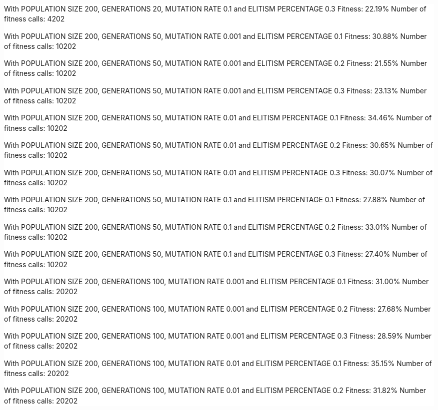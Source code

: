 With POPULATION SIZE 200, GENERATIONS 20, MUTATION RATE 0.1 and ELITISM PERCENTAGE 0.3
Fitness: 22.19%
Number of fitness calls: 4202

With POPULATION SIZE 200, GENERATIONS 50, MUTATION RATE 0.001 and ELITISM PERCENTAGE 0.1
Fitness: 30.88%
Number of fitness calls: 10202

With POPULATION SIZE 200, GENERATIONS 50, MUTATION RATE 0.001 and ELITISM PERCENTAGE 0.2
Fitness: 21.55%
Number of fitness calls: 10202

With POPULATION SIZE 200, GENERATIONS 50, MUTATION RATE 0.001 and ELITISM PERCENTAGE 0.3
Fitness: 23.13%
Number of fitness calls: 10202

With POPULATION SIZE 200, GENERATIONS 50, MUTATION RATE 0.01 and ELITISM PERCENTAGE 0.1
Fitness: 34.46%
Number of fitness calls: 10202

With POPULATION SIZE 200, GENERATIONS 50, MUTATION RATE 0.01 and ELITISM PERCENTAGE 0.2
Fitness: 30.65%
Number of fitness calls: 10202

With POPULATION SIZE 200, GENERATIONS 50, MUTATION RATE 0.01 and ELITISM PERCENTAGE 0.3
Fitness: 30.07%
Number of fitness calls: 10202

With POPULATION SIZE 200, GENERATIONS 50, MUTATION RATE 0.1 and ELITISM PERCENTAGE 0.1
Fitness: 27.88%
Number of fitness calls: 10202

With POPULATION SIZE 200, GENERATIONS 50, MUTATION RATE 0.1 and ELITISM PERCENTAGE 0.2
Fitness: 33.01%
Number of fitness calls: 10202

With POPULATION SIZE 200, GENERATIONS 50, MUTATION RATE 0.1 and ELITISM PERCENTAGE 0.3
Fitness: 27.40%
Number of fitness calls: 10202

With POPULATION SIZE 200, GENERATIONS 100, MUTATION RATE 0.001 and ELITISM PERCENTAGE 0.1
Fitness: 31.00%
Number of fitness calls: 20202

With POPULATION SIZE 200, GENERATIONS 100, MUTATION RATE 0.001 and ELITISM PERCENTAGE 0.2
Fitness: 27.68%
Number of fitness calls: 20202

With POPULATION SIZE 200, GENERATIONS 100, MUTATION RATE 0.001 and ELITISM PERCENTAGE 0.3
Fitness: 28.59%
Number of fitness calls: 20202

With POPULATION SIZE 200, GENERATIONS 100, MUTATION RATE 0.01 and ELITISM PERCENTAGE 0.1
Fitness: 35.15%
Number of fitness calls: 20202

With POPULATION SIZE 200, GENERATIONS 100, MUTATION RATE 0.01 and ELITISM PERCENTAGE 0.2
Fitness: 31.82%
Number of fitness calls: 20202
